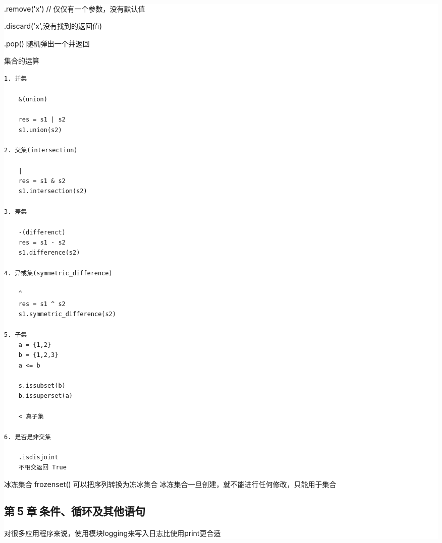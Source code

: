 .remove('x')        // 仅仅有一个参数，没有默认值

.discard('x',没有找到的返回值)
    

.pop()
    随机弹出一个并返回



集合的运算

    1. 并集

        &(union)

        res = s1 | s2
        s1.union(s2)

    2. 交集(intersection)

        |
        res = s1 & s2
        s1.intersection(s2)

    3. 差集

        -(differenct)
        res = s1 - s2
        s1.difference(s2)

    4. 异或集(symmetric_difference)
        
        ^
        res = s1 ^ s2
        s1.symmetric_difference(s2)

    5. 子集
        a = {1,2}
        b = {1,2,3}
        a <= b

        s.issubset(b)
        b.issuperset(a)

        < 真子集

    6. 是否是非交集
        
        .isdisjoint
        不相交返回 True

冰冻集合 frozenset()
    可以把序列转换为冻冰集合
    冰冻集合一旦创建，就不能进行任何修改，只能用于集合



## 第 5 章 条件、循环及其他语句

对很多应用程序来说，使用模块logging来写入日志比使用print更合适
